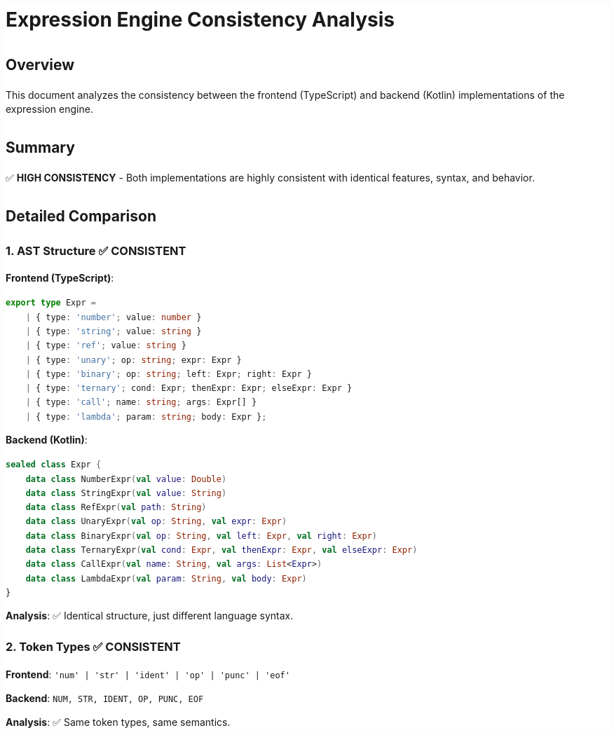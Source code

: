 # Expression Engine Consistency Analysis

## Overview
This document analyzes the consistency between the frontend (TypeScript) and backend (Kotlin) implementations of the expression engine.

## Summary
✅ **HIGH CONSISTENCY** - Both implementations are highly consistent with identical features, syntax, and behavior.

## Detailed Comparison

### 1. AST Structure ✅ CONSISTENT

**Frontend (TypeScript)**:
```typescript
export type Expr =
    | { type: 'number'; value: number }
    | { type: 'string'; value: string }
    | { type: 'ref'; value: string }
    | { type: 'unary'; op: string; expr: Expr }
    | { type: 'binary'; op: string; left: Expr; right: Expr }
    | { type: 'ternary'; cond: Expr; thenExpr: Expr; elseExpr: Expr }
    | { type: 'call'; name: string; args: Expr[] }
    | { type: 'lambda'; param: string; body: Expr };
```

**Backend (Kotlin)**:
```kotlin
sealed class Expr {
    data class NumberExpr(val value: Double)
    data class StringExpr(val value: String)
    data class RefExpr(val path: String)
    data class UnaryExpr(val op: String, val expr: Expr)
    data class BinaryExpr(val op: String, val left: Expr, val right: Expr)
    data class TernaryExpr(val cond: Expr, val thenExpr: Expr, val elseExpr: Expr)
    data class CallExpr(val name: String, val args: List<Expr>)
    data class LambdaExpr(val param: String, val body: Expr)
}
```

**Analysis**: ✅ Identical structure, just different language syntax.

### 2. Token Types ✅ CONSISTENT

**Frontend**: `'num' | 'str' | 'ident' | 'op' | 'punc' | 'eof'`

**Backend**: `NUM, STR, IDENT, OP, PUNC, EOF`

**Analysis**: ✅ Same token types, same semantics.
